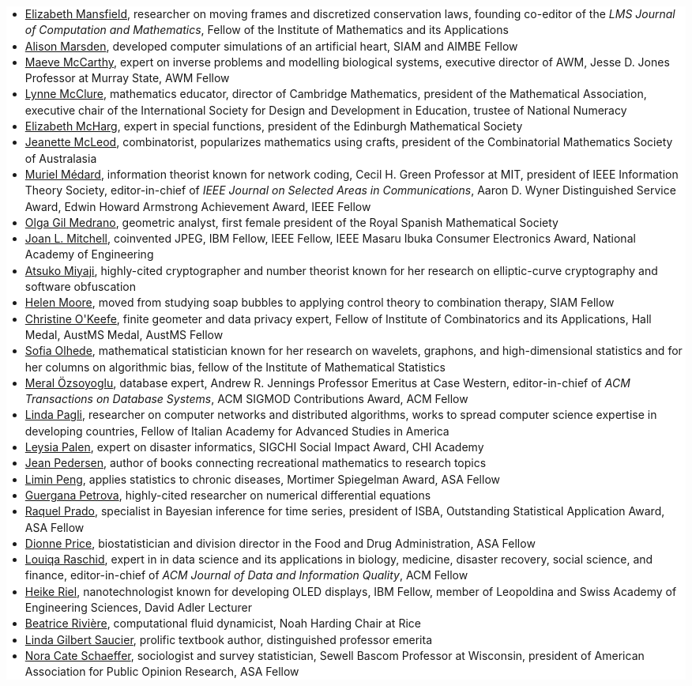 * [Elizabeth Mansfield](https://en.wikipedia.org/wiki/Elizabeth_Mansfield_(mathematician)), researcher on moving frames and discretized conservation laws, founding co-editor of the _LMS Journal of Computation and Mathematics_, Fellow of the Institute of Mathematics and its Applications
* [Alison Marsden](https://en.wikipedia.org/wiki/Alison_Marsden), developed computer simulations of an artificial heart, SIAM and AIMBE Fellow
* [Maeve McCarthy](https://en.wikipedia.org/wiki/Maeve_McCarthy), expert on inverse problems and modelling biological systems, executive director of AWM, Jesse D. Jones Professor at Murray State, AWM Fellow
* [Lynne McClure](https://en.wikipedia.org/wiki/Lynne_McClure), mathematics educator, director of Cambridge Mathematics, president of the Mathematical Association, executive chair of the International Society for Design and Development in Education, trustee of National Numeracy
* [Elizabeth McHarg](https://en.wikipedia.org/wiki/Elizabeth_McHarg), expert in special functions, president of the Edinburgh Mathematical Society
* [Jeanette McLeod](https://en.wikipedia.org/wiki/Jeanette_McLeod), combinatorist, popularizes mathematics using crafts, president of the Combinatorial Mathematics Society of Australasia
* [Muriel Médard](https://en.wikipedia.org/wiki/Muriel_M%C3%A9dard), information theorist known for network coding, Cecil H. Green Professor at MIT, president of IEEE Information Theory Society, editor-in-chief of _IEEE Journal on Selected Areas in Communications_, Aaron D. Wyner Distinguished Service Award, Edwin Howard Armstrong Achievement Award, IEEE Fellow
* [Olga Gil Medrano](https://en.wikipedia.org/wiki/Olga_Gil_Medrano), geometric analyst, first female president of the Royal Spanish Mathematical Society
* [Joan L. Mitchell](https://en.wikipedia.org/wiki/Joan_L._Mitchell), coinvented JPEG, IBM Fellow, IEEE Fellow, IEEE Masaru Ibuka Consumer Electronics Award, National Academy of Engineering
* [Atsuko Miyaji](https://en.wikipedia.org/wiki/Atsuko_Miyaji), highly-cited cryptographer and number theorist known for her research on elliptic-curve cryptography and software obfuscation
* [Helen Moore](https://en.wikipedia.org/wiki/Helen_Moore_(mathematician)), moved from studying soap bubbles to applying control theory to combination therapy, SIAM Fellow
* [Christine O'Keefe](https://en.wikipedia.org/wiki/Christine_O%27Keefe), finite geometer and data privacy expert, Fellow of Institute of Combinatorics and its Applications, Hall Medal, AustMS Medal, AustMS Fellow
* [Sofia Olhede](https://en.wikipedia.org/wiki/Sofia_Olhede), mathematical statistician known for her research on wavelets, graphons, and high-dimensional statistics and for her columns on algorithmic bias, fellow of the Institute of Mathematical Statistics
* [Meral Özsoyoglu](https://en.wikipedia.org/wiki/Meral_%C3%96zsoyoglu), database expert, Andrew R. Jennings Professor Emeritus at Case Western, editor-in-chief of _ACM Transactions on Database Systems_, ACM SIGMOD Contributions Award, ACM Fellow
* [Linda Pagli](https://en.wikipedia.org/wiki/Linda_Pagli), researcher on computer networks and distributed algorithms, works to spread computer science expertise in developing countries, Fellow of Italian Academy for Advanced Studies in America
* [Leysia Palen](https://en.wikipedia.org/wiki/Leysia_Palen), expert on disaster informatics, SIGCHI Social Impact Award, CHI Academy
* [Jean Pedersen](https://en.wikipedia.org/wiki/Jean_Pedersen), author of books connecting recreational mathematics to research topics
* [Limin Peng](https://en.wikipedia.org/wiki/Limin_Peng), applies statistics to chronic diseases, Mortimer Spiegelman Award, ASA Fellow
* [Guergana Petrova](https://en.wikipedia.org/wiki/Guergana_Petrova), highly-cited researcher on numerical differential equations
* [Raquel Prado](https://en.wikipedia.org/wiki/Raquel_Prado), specialist in Bayesian inference for time series, president of ISBA, Outstanding Statistical Application Award, ASA Fellow
* [Dionne Price](https://en.wikipedia.org/wiki/Dionne_Price), biostatistician and division director in the Food and Drug Administration, ASA Fellow
* [Louiqa Raschid](https://en.wikipedia.org/wiki/Louiqa_Raschid), expert in in data science and its applications in biology, medicine, disaster recovery, social science, and finance, editor-in-chief of _ACM Journal of Data and Information Quality_, ACM Fellow
* [Heike Riel](https://en.wikipedia.org/wiki/Heike_Riel), nanotechnologist known for developing OLED displays, IBM Fellow, member of Leopoldina and Swiss Academy of Engineering Sciences, David Adler Lecturer
* [Beatrice Rivière](https://en.wikipedia.org/wiki/Beatrice_Rivi%C3%A8re), computational fluid dynamicist, Noah Harding Chair at Rice
* [Linda Gilbert Saucier](https://en.wikipedia.org/wiki/Linda_Gilbert_Saucier), prolific textbook author, distinguished professor emerita
* [Nora Cate Schaeffer](https://en.wikipedia.org/wiki/Nora_Cate_Schaeffer), sociologist and survey statistician, Sewell Bascom Professor at Wisconsin, president of American Association for Public Opinion Research, ASA Fellow